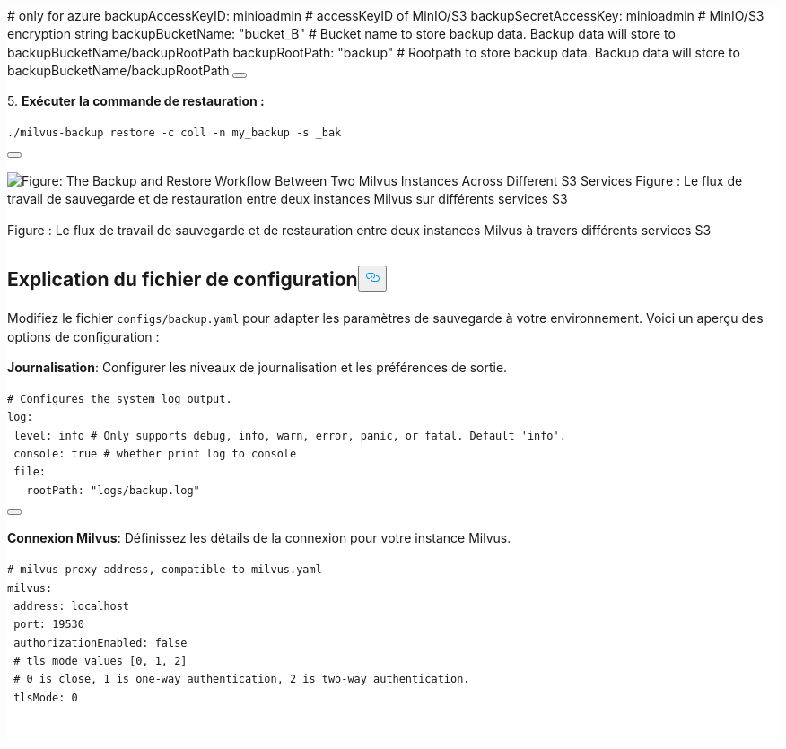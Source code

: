  <span class="hljs-comment"># only for azure</span>
 backupAccessKeyID: minioadmin  <span class="hljs-comment"># accessKeyID of MinIO/S3</span>
 backupSecretAccessKey: minioadmin <span class="hljs-comment"># MinIO/S3 encryption string</span>
 backupBucketName: <span class="hljs-string">&quot;bucket_B&quot;</span> <span class="hljs-comment"># Bucket name to store backup data. Backup data will store to backupBucketName/backupRootPath</span>
 backupRootPath: <span class="hljs-string">&quot;backup&quot;</span> <span class="hljs-comment"># Rootpath to store backup data. Backup data will store to backupBucketName/backupRootPath</span>
<button class="copy-code-btn"></button></code></pre>
<p>5. <strong>Exécuter la commande de restauration :</strong></p>
<pre><code translate="no">./milvus-backup restore -c coll -n my_backup -s _bak
<button class="copy-code-btn"></button></code></pre>
<p>
 <span class="img-wrapper">
   <img translate="no" src="https://assets.zilliz.com/Figure_The_Backup_and_Restore_Workflow_Between_Two_Milvus_Instances_Across_Different_S3_Services_6a1c55d559.png" alt="Figure: The Backup and Restore Workflow Between Two Milvus Instances Across Different S3 Services" class="doc-image" id="figure:-the-backup-and-restore-workflow-between-two-milvus-instances-across-different-s3-services" />
   <span>Figure : Le flux de travail de sauvegarde et de restauration entre deux instances Milvus sur différents services S3</span> </span></p>
<p>Figure : Le flux de travail de sauvegarde et de restauration entre deux instances Milvus à travers différents services S3</p>
<h2 id="Configuration-File-Explanation" class="common-anchor-header">Explication du fichier de configuration<button data-href="#Configuration-File-Explanation" class="anchor-icon" translate="no">
      <svg translate="no"
        aria-hidden="true"
        focusable="false"
        height="20"
        version="1.1"
        viewBox="0 0 16 16"
        width="16"
      >
        <path
          fill="#0092E4"
          fill-rule="evenodd"
          d="M4 9h1v1H4c-1.5 0-3-1.69-3-3.5S2.55 3 4 3h4c1.45 0 3 1.69 3 3.5 0 1.41-.91 2.72-2 3.25V8.59c.58-.45 1-1.27 1-2.09C10 5.22 8.98 4 8 4H4c-.98 0-2 1.22-2 2.5S3 9 4 9zm9-3h-1v1h1c1 0 2 1.22 2 2.5S13.98 12 13 12H9c-.98 0-2-1.22-2-2.5 0-.83.42-1.64 1-2.09V6.25c-1.09.53-2 1.84-2 3.25C6 11.31 7.55 13 9 13h4c1.45 0 3-1.69 3-3.5S14.5 6 13 6z"
        ></path>
      </svg>
    </button></h2><p>Modifiez le fichier <code translate="no">configs/backup.yaml</code> pour adapter les paramètres de sauvegarde à votre environnement. Voici un aperçu des options de configuration :</p>
<p><strong>Journalisation</strong>: Configurer les niveaux de journalisation et les préférences de sortie.</p>
<pre><code translate="no"><span class="hljs-meta"># Configures the system log output.</span>
log:
 level: info <span class="hljs-meta"># Only supports debug, info, warn, <span class="hljs-keyword">error</span>, panic, or fatal. Default &#x27;info&#x27;.</span>
 console: <span class="hljs-literal">true</span> <span class="hljs-meta"># whether print log to console</span>
 <span class="hljs-keyword">file</span>:
   rootPath: <span class="hljs-string">&quot;logs/backup.log&quot;</span>
<button class="copy-code-btn"></button></code></pre>
<p><strong>Connexion Milvus</strong>: Définissez les détails de la connexion pour votre instance Milvus.</p>
<pre><code translate="no"><span class="hljs-comment"># milvus proxy address, compatible to milvus.yaml</span>
milvus:
 address: localhost
 port: <span class="hljs-number">19530</span>
 authorizationEnabled: false
 <span class="hljs-comment"># tls mode values [0, 1, 2]</span>
 <span class="hljs-comment"># 0 is close, 1 is one-way authentication, 2 is two-way authentication.</span>
 tlsMode: <span class="hljs-number">0</span>